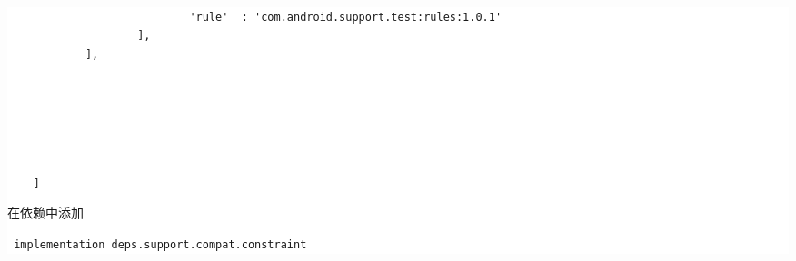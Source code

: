 ```
                            'rule'  : 'com.android.support.test:rules:1.0.1'
                    ],
            ],






    ]
```


在依赖中添加
```
 implementation deps.support.compat.constraint
 ```

